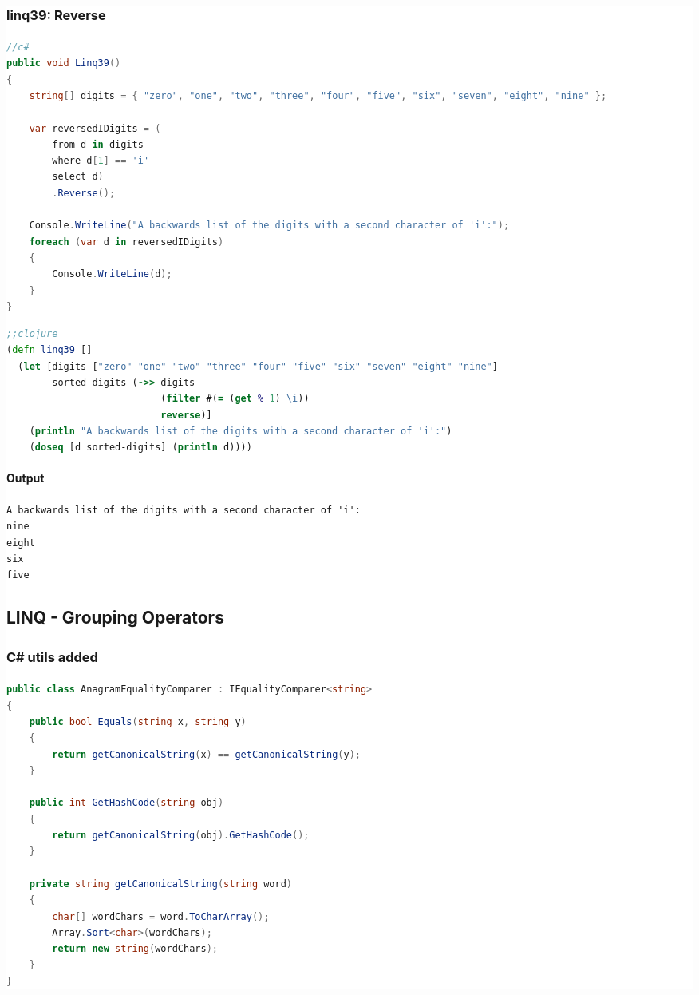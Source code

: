 ### linq39: Reverse
```csharp
//c#
public void Linq39()
{
    string[] digits = { "zero", "one", "two", "three", "four", "five", "six", "seven", "eight", "nine" };

    var reversedIDigits = (
        from d in digits
        where d[1] == 'i'
        select d)
        .Reverse();

    Console.WriteLine("A backwards list of the digits with a second character of 'i':");
    foreach (var d in reversedIDigits)
    {
        Console.WriteLine(d);
    }
}
```
```clojure
;;clojure
(defn linq39 []
  (let [digits ["zero" "one" "two" "three" "four" "five" "six" "seven" "eight" "nine"]
        sorted-digits (->> digits
                           (filter #(= (get % 1) \i))
                           reverse)]
    (println "A backwards list of the digits with a second character of 'i':")
    (doseq [d sorted-digits] (println d))))
```
#### Output

    A backwards list of the digits with a second character of 'i':
    nine
    eight
    six
    five

LINQ - Grouping Operators
-------------------------

### C# utils added

```csharp
public class AnagramEqualityComparer : IEqualityComparer<string>
{
    public bool Equals(string x, string y)
    {
        return getCanonicalString(x) == getCanonicalString(y);
    }

    public int GetHashCode(string obj)
    {
        return getCanonicalString(obj).GetHashCode();
    }

    private string getCanonicalString(string word)
    {
        char[] wordChars = word.ToCharArray();
        Array.Sort<char>(wordChars);
        return new string(wordChars);
    }
}
```